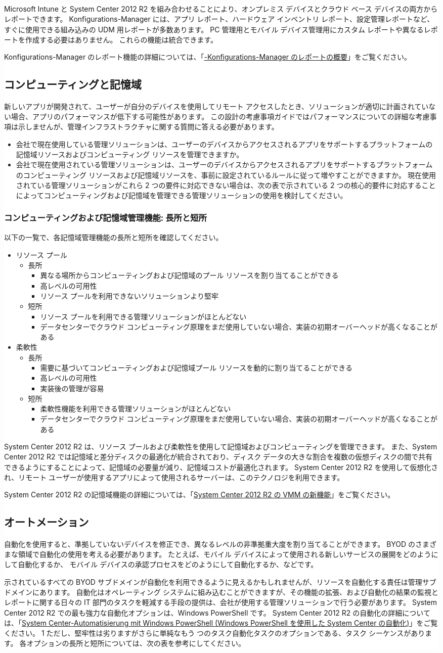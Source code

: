 Microsoft Intune と System Center 2012 R2 を組み合わせることにより、オンプレミス デバイスとクラウド ベース デバイスの両方からレポートできます。 Konfigurations-Manager には、アプリ レポート、ハードウェア インベントリ レポート、設定管理レポートなど、すぐに使用できる組み込みの UDM 用レポートが多数あります。 PC 管理用とモバイル デバイス管理用にカスタム レポートや異なるレポートを作成する必要はありません。 これらの機能は統合できます。

Konfigurations-Manager のレポート機能の詳細については、「[-Konfigurations-Manager のレポートの概要](https://technet.microsoft.com/library/gg682105.aspx)」をご覧ください。

## <a name=""></a>コンピューティングと記憶域

新しいアプリが開発されて、ユーザーが自分のデバイスを使用してリモート アクセスしたとき、ソリューションが適切に計画されていない場合、アプリのパフォーマンスが低下する可能性があります。 この設計の考慮事項ガイドではパフォーマンスについての詳細な考慮事項は示しませんが、管理インフラストラクチャに関する質問に答える必要があります。

- 会社で現在使用している管理ソリューションは、ユーザーのデバイスからアクセスされるアプリをサポートするプラットフォームの記憶域リソースおよびコンピューティング リソースを管理できますか。 
- 会社で現在使用されている管理ソリューションは、ユーザーのデバイスからアクセスされるアプリをサポートするプラットフォームのコンピューティング リソースおよび記憶域リソースを、事前に設定されているルールに従って増やすことができますか。 現在使用されている管理ソリューションがこれら 2 つの要件に対応できない場合は、次の表で示されている 2 つの核心的要件に対応することによってコンピューティングおよび記憶域を管理できる管理ソリューションの使用を検討してください。

### <a name="-"></a>コンピューティングおよび記憶域管理機能: 長所と短所

以下の一覧で、各記憶域管理機能の長所と短所を確認してください。

- リソース プール
    - 長所
        - 異なる場所からコンピューティングおよび記憶域のプール リソースを割り当てることができる
        - 高レベルの可用性
        - リソース プールを利用できないソリューションより堅牢
    - 短所
        - リソース プールを利用できる管理ソリューションがほとんどない
        - データセンターでクラウド コンピューティング原理をまだ使用していない場合、実装の初期オーバーヘッドが高くなることがある
- 柔軟性
    - 長所
        - 需要に基づいてコンピューティングおよび記憶域プール リソースを動的に割り当てることができる
        - 高レベルの可用性
        - 実装後の管理が容易
    - 短所
        - 柔軟性機能を利用できる管理ソリューションがほとんどない
        - データセンターでクラウド コンピューティング原理をまだ使用していない場合、実装の初期オーバーヘッドが高くなることがある

System Center 2012 R2 は、リソース プールおよび柔軟性を使用して記憶域およびコンピューティングを管理できます。 また、System Center 2012 R2 では記憶域と差分ディスクの最適化が統合されており、ディスク データの大きな割合を複数の仮想ディスクの間で共有できるようにすることによって、記憶域の必要量が減り、記憶域コストが最適化されます。 System Center 2012 R2 を使用して仮想化され、リモート ユーザーが使用するアプリによって使用されるサーバーは、このテクノロジを利用できます。

System Center 2012 R2 の記憶域機能の詳細については、「[System Center 2012 R2 の VMM の新機能](https://technet.microsoft.com/library/dn246490.aspx)」をご覧ください。 

## <a name=""></a>オートメーション

自動化を使用すると、準拠していないデバイスを修正でき、異なるレベルの非準拠重大度を割り当てることができます。 BYOD のさまざまな領域で自動化の使用を考える必要があります。 たとえば、モバイル デバイスによって使用される新しいサービスの展開をどのようにして自動化するか、 モバイル デバイスの承認プロセスをどのようにして自動化するか、などです。

示されているすべての BYOD サブドメインが自動化を利用できるように見えるかもしれませんが、リソースを自動化する責任は管理サブドメインにあります。 自動化はオペレーティング システムに組み込むことができますが、その機能の拡張、および自動化の結果の監視とレポートに関する日々の IT 部門のタスクを軽減する手段の提供は、会社が使用する管理ソリューションで行う必要があります。 System Center 2012 R2 での最も強力な自動化オプションは、Windows PowerShell です。 System Center 2012 R2 の自動化の詳細については、「[System Center-Automatisierung mit Windows PowerShell (Windows PowerShell を使用した System Center の自動化)](https://technet.microsoft.com/library/dn507037(v=sc.20).aspx)」をご覧ください。 1 ただし、堅牢性は劣りますがさらに単純なもう つのタスク自動化タスクのオプションである、タスク シーケンスがあります。 各オプションの長所と短所については、次の表を参考にしてください。
